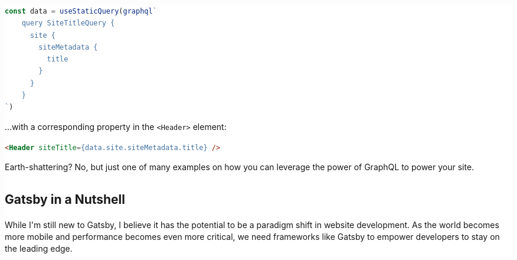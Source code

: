 ```javascript
const data = useStaticQuery(graphql`
	query SiteTitleQuery {
	  site {
	    siteMetadata {
	      title
	    }
	  }
	}
`)
```

...with a corresponding property in the `<Header>` element:

```html
<Header siteTitle={data.site.siteMetadata.title} />
```

Earth-shattering? No, but just one of many examples on how you can leverage the power of GraphQL to power your site.

## Gatsby in a Nutshell

While I'm still new to Gatsby, I believe it has the potential to be a paradigm shift in website development. As the world becomes more mobile and performance becomes even more critical, we need frameworks like Gatsby to empower developers to stay on the leading edge.